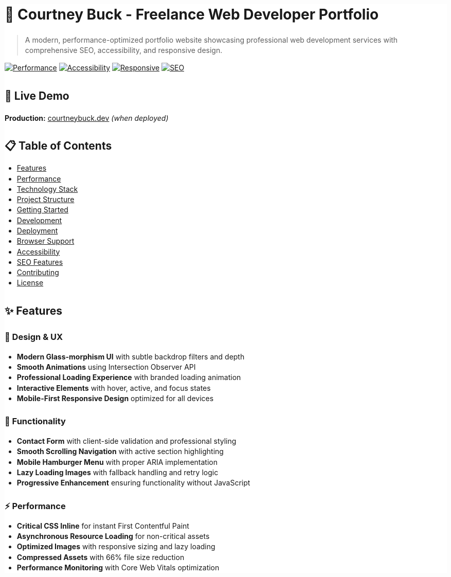 # 💼 Courtney Buck - Freelance Web Developer Portfolio

> A modern, performance-optimized portfolio website showcasing professional web development services with comprehensive SEO, accessibility, and responsive design.

[![Performance](https://img.shields.io/badge/Performance-Optimized-brightgreen)](#performance)
[![Accessibility](https://img.shields.io/badge/Accessibility-WCAG%20Compliant-blue)](#accessibility)
[![Responsive](https://img.shields.io/badge/Responsive-Mobile%20First-orange)](#responsive-design)
[![SEO](https://img.shields.io/badge/SEO-Optimized-success)](#seo-features)

## 🚀 Live Demo

**Production:** [courtneybuck.dev](https://courtneybuck.dev) *(when deployed)*

## 📋 Table of Contents

- [Features](#features)
- [Performance](#performance)
- [Technology Stack](#technology-stack)
- [Project Structure](#project-structure)
- [Getting Started](#getting-started)
- [Development](#development)
- [Deployment](#deployment)
- [Browser Support](#browser-support)
- [Accessibility](#accessibility)
- [SEO Features](#seo-features)
- [Contributing](#contributing)
- [License](#license)

## ✨ Features

### 🎨 Design & UX
- **Modern Glass-morphism UI** with subtle backdrop filters and depth
- **Smooth Animations** using Intersection Observer API
- **Professional Loading Experience** with branded loading animation
- **Interactive Elements** with hover, active, and focus states
- **Mobile-First Responsive Design** optimized for all devices

### 🔧 Functionality
- **Contact Form** with client-side validation and professional styling
- **Smooth Scrolling Navigation** with active section highlighting
- **Mobile Hamburger Menu** with proper ARIA implementation
- **Lazy Loading Images** with fallback handling and retry logic
- **Progressive Enhancement** ensuring functionality without JavaScript

### ⚡ Performance
- **Critical CSS Inline** for instant First Contentful Paint
- **Asynchronous Resource Loading** for non-critical assets
- **Optimized Images** with responsive sizing and lazy loading
- **Compressed Assets** with 66% file size reduction
- **Performance Monitoring** with Core Web Vitals optimization
